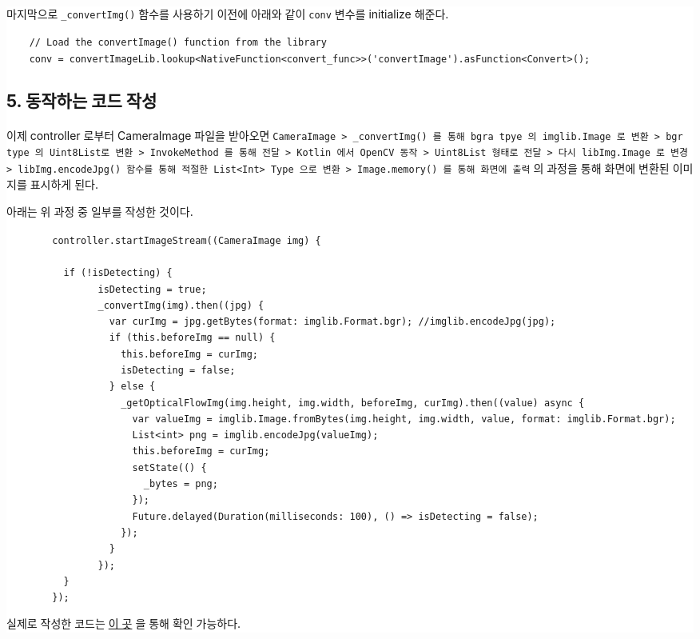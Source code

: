 마지막으로 `_convertImg()` 함수를 사용하기 이전에 아래와 같이 `conv` 변수를 initialize 해준다.

```
    // Load the convertImage() function from the library
    conv = convertImageLib.lookup<NativeFunction<convert_func>>('convertImage').asFunction<Convert>();
```



## 5. 동작하는 코드 작성

이제 controller 로부터 CameraImage 파일을 받아오면 `CameraImage > _convertImg() 를 통해 bgra tpye 의 imglib.Image 로 변환 > bgr type 의 Uint8List로 변환 > InvokeMethod 를 통해 전달 > Kotlin 에서 OpenCV 동작 > Uint8List 형태로 전달 > 다시 libImg.Image 로 변경 > libImg.encodeJpg() 함수를 통해 적절한 List<Int> Type 으로 변환 > Image.memory() 를 통해 화면에 출력` 의 과정을 통해 화면에 변환된 이미지를 표시하게 된다.

아래는 위 과정 중 일부를 작성한 것이다.

```
        controller.startImageStream((CameraImage img) {

          if (!isDetecting) {
                isDetecting = true;
                _convertImg(img).then((jpg) {
                  var curImg = jpg.getBytes(format: imglib.Format.bgr); //imglib.encodeJpg(jpg);
                  if (this.beforeImg == null) {
                    this.beforeImg = curImg;
                    isDetecting = false;
                  } else {
                    _getOpticalFlowImg(img.height, img.width, beforeImg, curImg).then((value) async {
                      var valueImg = imglib.Image.fromBytes(img.height, img.width, value, format: imglib.Format.bgr);
                      List<int> png = imglib.encodeJpg(valueImg);
                      this.beforeImg = curImg;
                      setState(() {
                        _bytes = png;
                      });
                      Future.delayed(Duration(milliseconds: 100), () => isDetecting = false);
                    });
                  }
                });
          }
        });
```



실제로 작성한 코드는 [이 곳](https://github.com/chogyeongje/object_detection) 을 통해 확인 가능하다.